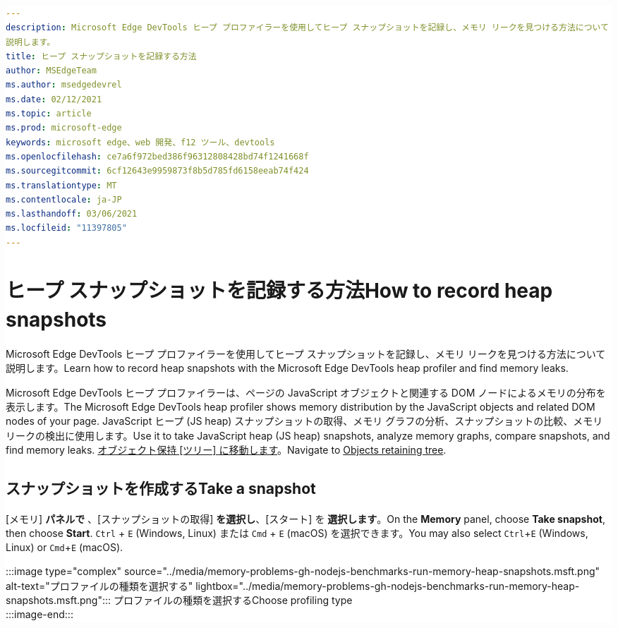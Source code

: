 ```yaml
---
description: Microsoft Edge DevTools ヒープ プロファイラーを使用してヒープ スナップショットを記録し、メモリ リークを見つける方法について説明します。
title: ヒープ スナップショットを記録する方法
author: MSEdgeTeam
ms.author: msedgedevrel
ms.date: 02/12/2021
ms.topic: article
ms.prod: microsoft-edge
keywords: microsoft edge、web 開発、f12 ツール、devtools
ms.openlocfilehash: ce7a6f972bed386f96312808428bd74f1241668f
ms.sourcegitcommit: 6cf12643e9959873f8b5d785fd6158eeab74f424
ms.translationtype: MT
ms.contentlocale: ja-JP
ms.lasthandoff: 03/06/2021
ms.locfileid: "11397805"
---
```



# <a name="how-to-record-heap-snapshots"></a><span data-ttu-id="b2bb8-104">ヒープ スナップショットを記録する方法</span><span class="sxs-lookup"><span data-stu-id="b2bb8-104">How to record heap snapshots</span></span>  

<span data-ttu-id="b2bb8-105">Microsoft Edge DevTools ヒープ プロファイラーを使用してヒープ スナップショットを記録し、メモリ リークを見つける方法について説明します。</span><span class="sxs-lookup"><span data-stu-id="b2bb8-105">Learn how to record heap snapshots with the Microsoft Edge DevTools heap profiler and find memory leaks.</span></span>  

<span data-ttu-id="b2bb8-106">Microsoft Edge DevTools ヒープ プロファイラーは、ページの JavaScript オブジェクトと関連する DOM ノードによるメモリの分布を表示します。</span><span class="sxs-lookup"><span data-stu-id="b2bb8-106">The Microsoft Edge DevTools heap profiler shows memory distribution by the JavaScript objects and related DOM nodes of your page.</span></span>  <span data-ttu-id="b2bb8-107">JavaScript ヒープ \(JS heap\) スナップショットの取得、メモリ グラフの分析、スナップショットの比較、メモリ リークの検出に使用します。</span><span class="sxs-lookup"><span data-stu-id="b2bb8-107">Use it to take JavaScript heap \(JS heap\) snapshots, analyze memory graphs, compare snapshots, and find memory leaks.</span></span>  <span data-ttu-id="b2bb8-108">[オブジェクト保持 [ツリー] に移動します][DevtoolsMemoryProblems101ObjectsRetainingTree]。</span><span class="sxs-lookup"><span data-stu-id="b2bb8-108">Navigate to [Objects retaining tree][DevtoolsMemoryProblems101ObjectsRetainingTree].</span></span>  

## <a name="take-a-snapshot"></a><span data-ttu-id="b2bb8-109">スナップショットを作成する</span><span class="sxs-lookup"><span data-stu-id="b2bb8-109">Take a snapshot</span></span>  

<span data-ttu-id="b2bb8-110">[メモリ] **パネルで** 、[スナップショットの取得] **を選択し**、[スタート] を **選択します**。</span><span class="sxs-lookup"><span data-stu-id="b2bb8-110">On the **Memory** panel, choose **Take snapshot**, then choose **Start**.</span></span>  <span data-ttu-id="b2bb8-111">`Ctrl` + `E` \(Windows, Linux\) または `Cmd` + `E` \(macOS\) を選択できます。</span><span class="sxs-lookup"><span data-stu-id="b2bb8-111">You may also select `Ctrl`+`E` \(Windows, Linux\) or `Cmd`+`E` \(macOS\).</span></span>  

:::image type="complex" source="../media/memory-problems-gh-nodejs-benchmarks-run-memory-heap-snapshots.msft.png" alt-text="プロファイルの種類を選択する" lightbox="../media/memory-problems-gh-nodejs-benchmarks-run-memory-heap-snapshots.msft.png":::
   <span data-ttu-id="b2bb8-113">プロファイルの種類を選択する</span><span class="sxs-lookup"><span data-stu-id="b2bb8-113">Choose profiling type</span></span>  
:::image-end:::  


[DevtoolsMemoryProblems101ObjectSizes]: ./memory-101.md#object-sizes "オブジェクトサイズ - メモリ用語|Microsoft Docs"  
[DevtoolsMemoryProblems101ObjectsRetainingTree]: ./memory-101.md#objects-retaining-tree "ツリーを保持するオブジェクト - メモリ用語|Microsoft Docs"  
[GlitchDevtoolsMemoryExample03]: https://microsoft-edge-chromium-devtools.glitch.me/static/memory/example-03.html "example-03.html - Microsoft Edge (クロム) DevTools |Glitch"  
[GlitchDevtoolsMemoryExample06]: https://microsoft-edge-chromium-devtools.glitch.me/static/memory/example-06.html "example-06.html - Microsoft Edge (クロム) DevTools |Glitch"  
[GlitchDevtoolsMemoryExample07]: https://microsoft-edge-chromium-devtools.glitch.me/static/memory/example-07.html "example-07.html - Microsoft Edge (クロム) DevTools |Glitch"  
[GlitchDevtoolsMemoryExample08]: https://microsoft-edge-chromium-devtools.glitch.me/static/memory/example-08.html "example-08.html - Microsoft Edge (クロム) DevTools |Glitch"  
[GlitchDevtoolsMemoryExample09]: https://microsoft-edge-chromium-devtools.glitch.me/static/memory/example-09.html "example-09.html - Microsoft Edge (クロム) DevTools |Glitch"  
[GlitchDevtoolsMemoryExample10]: https://microsoft-edge-chromium-devtools.glitch.me/static/memory/example-10.html "example-10.html - Microsoft Edge (クロム) DevTools |Glitch"  
[GonzaloRuizdeVillaMemory]: https://slid.es/gruizdevilla/memory "メモリ |スライド"  
[CCA4IL]: https://creativecommons.org/licenses/by/4.0  
[CCby4Image]: https://i.creativecommons.org/l/by/4.0/88x31.png  
[GoogleSitePolicies]: https://developers.google.com/terms/site-policies  
[KayceBasques]: https://developers.google.com/web/resources/contributors/kaycebasques  
[MegginKearney]: https://developers.google.com/web/resources/contributors/megginkearney  